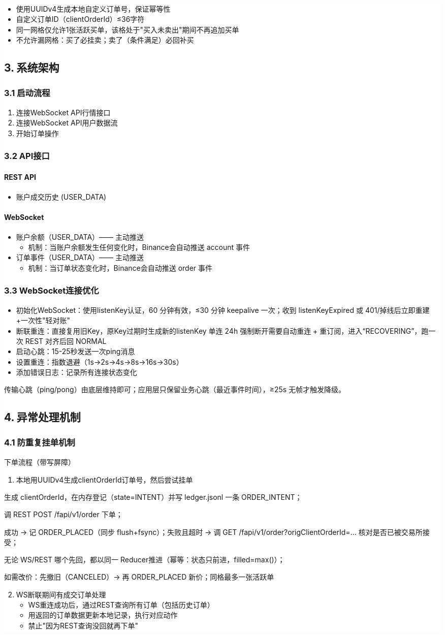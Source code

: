 - 使用UUIDv4生成本地自定义订单号，保证幂等性
- 自定义订单ID（clientOrderId）≤36字符
- 同一网格仅允许1张活跃买单，该格处于"买入未卖出"期间不再追加买单
- 不允许漏网格：买了必挂卖；卖了（条件满足）必回补买

## 3. 系统架构

### 3.1 启动流程

1. 连接WebSocket API行情接口
2. 连接WebSocket API用户数据流
3. 开始订单操作

### 3.2 API接口

#### REST API
- 账户成交历史 (USER_DATA)

#### WebSocket
- 账户余额（USER_DATA）—— 主动推送
  - 机制：当账户余额发生任何变化时，Binance会自动推送 account 事件
- 订单事件（USER_DATA）—— 主动推送
  - 机制：当订单状态变化时，Binance会自动推送 order 事件


### 3.3 WebSocket连接优化

- 初始化WebSocket：使用listenKey认证，60 分钟有效，≤30 分钟 keepalive 一次；收到 listenKeyExpired 或 401/掉线后立即重建+一次性"轻对账"
- 断联重连：直接复用旧Key，原Key过期时生成新的listenKey
单连 24h 强制断开需要自动重连 + 重订阅，进入“RECOVERING”，跑一次 REST 对齐后回 NORMAL
- 启动心跳：15-25秒发送一次ping消息
- 设置重连：指数退避（1s→2s→4s→8s→16s→30s）
- 添加错误日志：记录所有连接状态变化

传输心跳（ping/pong）由底层维持即可；应用层只保留业务心跳（最近事件时间），≥25s 无帧才触发降级。

## 4. 异常处理机制

### 4.1 防重复挂单机制
下单流程（带写屏障）
1. 本地用UUIDv4生成clientOrderId订单号，然后尝试挂单

生成 clientOrderId，在内存登记（state=INTENT）并写 ledger.jsonl 一条 ORDER_INTENT；

调 REST POST /fapi/v1/order 下单；

成功 → 记 ORDER_PLACED（同步 flush+fsync）；失败且超时 → 调 GET /fapi/v1/order?origClientOrderId=... 核对是否已被交易所接受；

无论 WS/REST 哪个先回，都以同一 Reducer推进（幂等：状态只前进，filled=max()）；

如需改价：先撤旧（CANCELED）→ 再 ORDER_PLACED 新价；同格最多一张活跃单

2. WS断联期间有成交订单处理
   - WS重连成功后，通过REST查询所有订单（包括历史订单）
   - 用返回的订单数据更新本地记录，执行对应动作
   - 禁止"因为REST查询没回就再下单"
